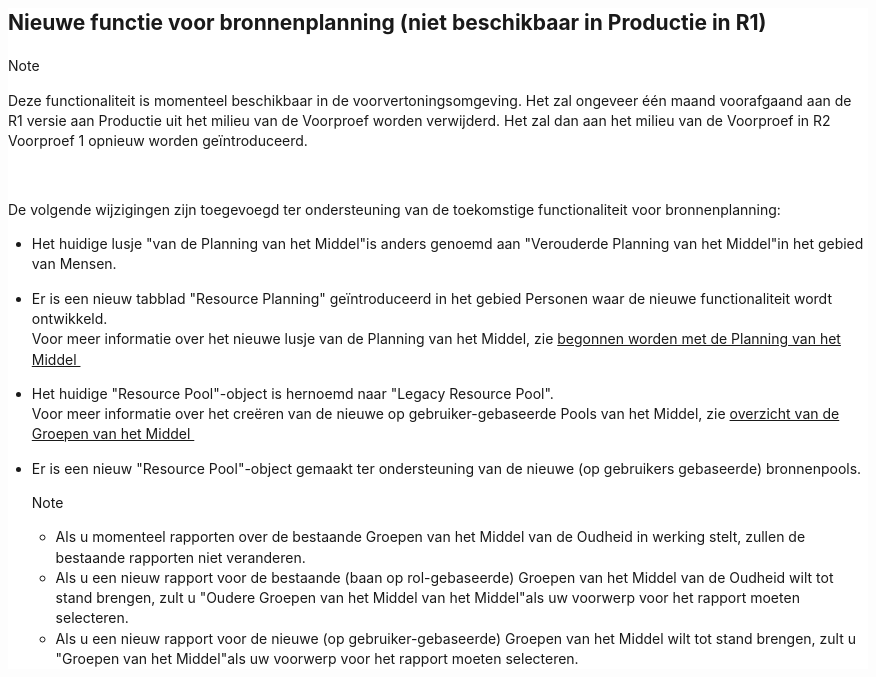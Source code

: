 ## Nieuwe functie voor bronnenplanning (niet beschikbaar in Productie in R1)

>[!NOTE]
>
>Deze functionaliteit is momenteel beschikbaar in de voorvertoningsomgeving. Het zal ongeveer één maand voorafgaand aan de R1 versie aan Productie uit het milieu van de Voorproef worden verwijderd. Het zal dan aan het milieu van de Voorproef in R2 Voorproef 1 opnieuw worden geïntroduceerd.

 

De volgende wijzigingen zijn toegevoegd ter ondersteuning van de toekomstige functionaliteit voor bronnenplanning:

* Het huidige lusje &quot;van de Planning van het Middel&quot;is anders genoemd aan &quot;Verouderde Planning van het Middel&quot;in het gebied van Mensen. 
* Er is een nieuw tabblad &quot;Resource Planning&quot; geïntroduceerd in het gebied Personen waar de nieuwe functionaliteit wordt ontwikkeld.\
  Voor meer informatie over het nieuwe lusje van de Planning van het Middel, zie [&#x200B; begonnen worden met de Planning van het Middel &#x200B;](../../../../resource-mgmt/resource-planning/get-started-resource-planning.md) 

* Het huidige &quot;Resource Pool&quot;-object is hernoemd naar &quot;Legacy Resource Pool&quot;.\
  Voor meer informatie over het creëren van de nieuwe op gebruiker-gebaseerde Pools van het Middel, zie [&#x200B; overzicht van de Groepen van het Middel &#x200B;](../../../../resource-mgmt/resource-planning/resource-pools/work-with-resource-pools.md)

* Er is een nieuw &quot;Resource Pool&quot;-object gemaakt ter ondersteuning van de nieuwe (op gebruikers gebaseerde) bronnenpools.

  >[!NOTE]
  >
  >
  >   
  >   
  >   * Als u momenteel rapporten over de bestaande Groepen van het Middel van de Oudheid in werking stelt, zullen de bestaande rapporten niet veranderen.
  >   * Als u een nieuw rapport voor de bestaande (baan op rol-gebaseerde) Groepen van het Middel van de Oudheid wilt tot stand brengen, zult u &quot;Oudere Groepen van het Middel van het Middel&quot;als uw voorwerp voor het rapport moeten selecteren.
  >   * Als u een nieuw rapport voor de nieuwe (op gebruiker-gebaseerde) Groepen van het Middel wilt tot stand brengen, zult u &quot;Groepen van het Middel&quot;als uw voorwerp voor het rapport moeten selecteren.
  >   
  >

